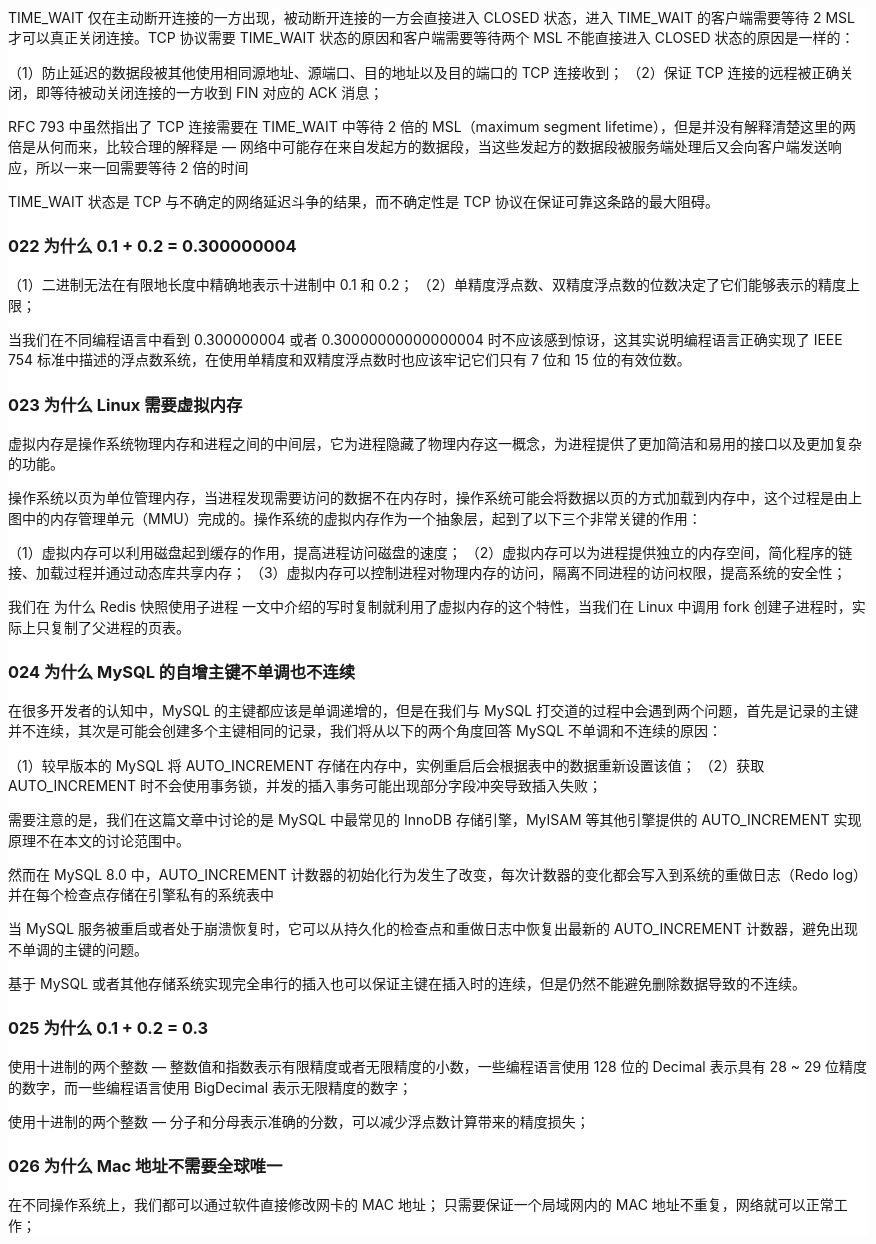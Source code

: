 TIME_WAIT 仅在主动断开连接的一方出现，被动断开连接的一方会直接进入 CLOSED 状态，进入 TIME_WAIT 的客户端需要等待 2 MSL 才可以真正关闭连接。TCP 协议需要 TIME_WAIT 状态的原因和客户端需要等待两个 MSL 不能直接进入 CLOSED 状态的原因是一样的：

（1）防止延迟的数据段被其他使用相同源地址、源端口、目的地址以及目的端口的 TCP 连接收到；
（2）保证 TCP 连接的远程被正确关闭，即等待被动关闭连接的一方收到 FIN 对应的 ACK 消息；

RFC 793 中虽然指出了 TCP 连接需要在 TIME_WAIT 中等待 2 倍的 MSL（maximum segment lifetime），但是并没有解释清楚这里的两倍是从何而来，比较合理的解释是 — 网络中可能存在来自发起方的数据段，当这些发起方的数据段被服务端处理后又会向客户端发送响应，所以一来一回需要等待 2 倍的时间

TIME_WAIT 状态是 TCP 与不确定的网络延迟斗争的结果，而不确定性是 TCP 协议在保证可靠这条路的最大阻碍。

### 022 为什么 0.1 + 0.2 = 0.300000004

（1）二进制无法在有限地长度中精确地表示十进制中 0.1 和 0.2；
（2）单精度浮点数、双精度浮点数的位数决定了它们能够表示的精度上限；

当我们在不同编程语言中看到 0.300000004 或者 0.30000000000000004 时不应该感到惊讶，这其实说明编程语言正确实现了 IEEE 754 标准中描述的浮点数系统，在使用单精度和双精度浮点数时也应该牢记它们只有 7 位和 15 位的有效位数。

### 023 为什么 Linux 需要虚拟内存

虚拟内存是操作系统物理内存和进程之间的中间层，它为进程隐藏了物理内存这一概念，为进程提供了更加简洁和易用的接口以及更加复杂的功能。

操作系统以页为单位管理内存，当进程发现需要访问的数据不在内存时，操作系统可能会将数据以页的方式加载到内存中，这个过程是由上图中的内存管理单元（MMU）完成的。操作系统的虚拟内存作为一个抽象层，起到了以下三个非常关键的作用：

（1）虚拟内存可以利用磁盘起到缓存的作用，提高进程访问磁盘的速度；
（2）虚拟内存可以为进程提供独立的内存空间，简化程序的链接、加载过程并通过动态库共享内存；
（3）虚拟内存可以控制进程对物理内存的访问，隔离不同进程的访问权限，提高系统的安全性；

我们在 为什么 Redis 快照使用子进程 一文中介绍的写时复制就利用了虚拟内存的这个特性，当我们在 Linux 中调用 fork 创建子进程时，实际上只复制了父进程的页表。

### 024 为什么 MySQL 的自增主键不单调也不连续

在很多开发者的认知中，MySQL 的主键都应该是单调递增的，但是在我们与 MySQL 打交道的过程中会遇到两个问题，首先是记录的主键并不连续，其次是可能会创建多个主键相同的记录，我们将从以下的两个角度回答 MySQL 不单调和不连续的原因：

（1）较早版本的 MySQL 将 AUTO_INCREMENT 存储在内存中，实例重启后会根据表中的数据重新设置该值；
（2）获取 AUTO_INCREMENT 时不会使用事务锁，并发的插入事务可能出现部分字段冲突导致插入失败；

需要注意的是，我们在这篇文章中讨论的是 MySQL 中最常见的 InnoDB 存储引擎，MyISAM 等其他引擎提供的 AUTO_INCREMENT 实现原理不在本文的讨论范围中。

然而在 MySQL 8.0 中，AUTO_INCREMENT 计数器的初始化行为发生了改变，每次计数器的变化都会写入到系统的重做日志（Redo log）并在每个检查点存储在引擎私有的系统表中

当 MySQL 服务被重启或者处于崩溃恢复时，它可以从持久化的检查点和重做日志中恢复出最新的 AUTO_INCREMENT 计数器，避免出现不单调的主键的问题。

基于 MySQL 或者其他存储系统实现完全串行的插入也可以保证主键在插入时的连续，但是仍然不能避免删除数据导致的不连续。

### 025 为什么 0.1 + 0.2 = 0.3

使用十进制的两个整数 — 整数值和指数表示有限精度或者无限精度的小数，一些编程语言使用 128 位的 Decimal 表示具有 28 ~ 29 位精度的数字，而一些编程语言使用 BigDecimal 表示无限精度的数字；

使用十进制的两个整数 — 分子和分母表示准确的分数，可以减少浮点数计算带来的精度损失；

### 026 为什么 Mac 地址不需要全球唯一

在不同操作系统上，我们都可以通过软件直接修改网卡的 MAC 地址；
只需要保证一个局域网内的 MAC 地址不重复，网络就可以正常工作；
